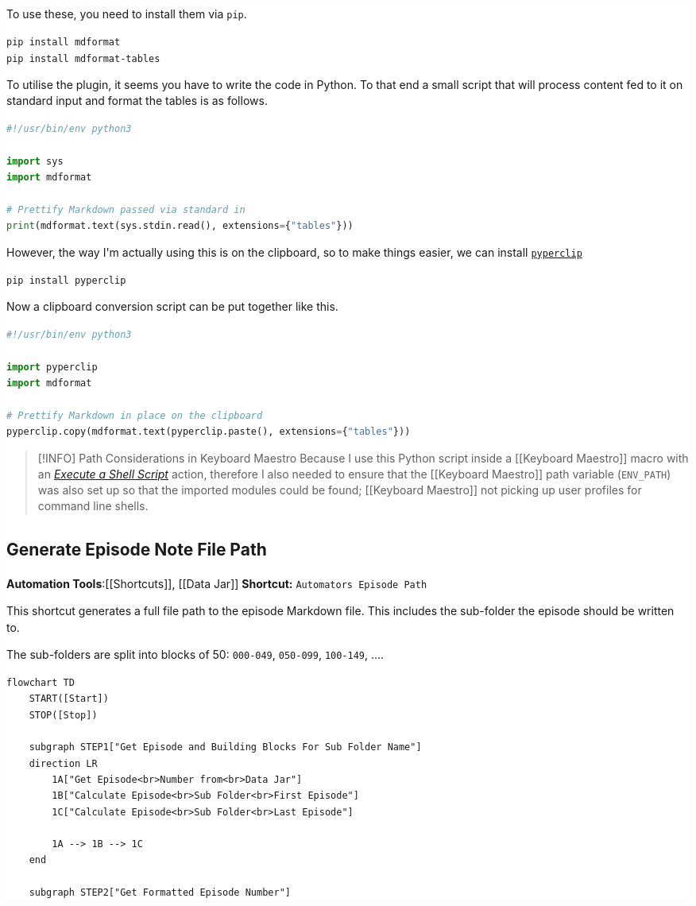To use these, you need to install them via `pip`.

```sh
pip install mdformat
pip install mdformat-tables
```

To utilise the plugin, it seems you have to write the code in Python. To that end a small script that will process content fed to it on standard input and format the tables is as follows.

```python
#!/usr/bin/env python3

import sys
import mdformat

# Prettify Markdown passed via standard in
print(mdformat.text(sys.stdin.read(), extensions={"tables"}))
```

However, the way I'm actually using this is on the clipboard, so to make things easier, we can install [`pyperclip`](https://pyperclip.readthedocs.io/en/latest/)

```sh
pip install pyperclip
```

Now a clipboard conversion script can be put together like this.

```python
#!/usr/bin/env python3

import pyperclip
import mdformat

# Prettify Markdown in place on the clipboard
pyperclip.copy(mdformat.text(pyperclip.paste(), extensions={"tables"}))
```

> [!INFO] Path Considerations in Keyboard Maestro
> Because I use this Python script inside a [[Keyboard Maestro]] macro with an [*Execute a Shell Script*](https://wiki.keyboardmaestro.com/action/Execute_a_Shell_Script) action, therefore I also needed to ensure that the [[Keyboard Maestro]] path variable (`ENV_PATH`) was also set up so that the imported modules could be found; [[Keyboard Maestro]] not picking up user profiles for command line shells.


## Generate Episode Note File Path
**Automation Tools**:[[Shortcuts]], [[Data Jar]]
**Shortcut:** `Automators Episode Path`  

This shortcut generates a full file path to the episode Markdown file. This includes the sub-folder the episode should be written to.

The sub-folders are split into blocks of 50: `000-049`, `050-099`, `100-149`, ....
```mermaid
flowchart TD
	START([Start])
	STOP([Stop])
	
	subgraph STEP1["Get Episode and Building Blocks For Sub Folder Name"]
	direction LR
		1A["Get Episode<br>Number from<br>Data Jar"]
		1B["Calculate Episode<br>Sub Folder<br>First Episode"]
		1C["Calculate Episode<br>Sub Folder<br>Last Episode"]

		1A --> 1B --> 1C
	end

	subgraph STEP2["Get Formatted Episode Number"]
```